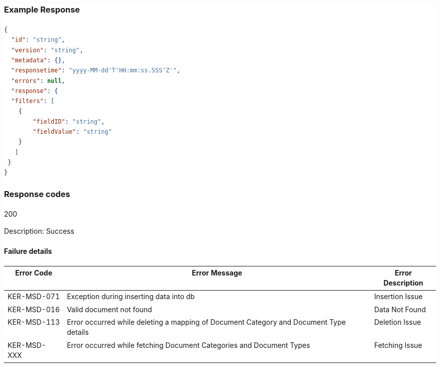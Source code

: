 ### Example Response
```JSON
{
  "id": "string",
  "version": "string",
  "metadata": {},
  "responsetime": "yyyy-MM-dd'T'HH:mm:ss.SSS'Z'",
  "errors": null,
  "response": {
  "filters": [
	{
		"fieldID": "string",
		"fieldValue": "string"
	}
   ]
 }
}
```
### Response codes
200

Description: Success

#### Failure details
Error Code | Error Message | Error Description
-----|----------|-------------
KER-MSD-071 | Exception during inserting data into db | Insertion Issue
KER-MSD-016 | Valid document not found | Data Not Found
KER-MSD-113 | Error occurred while deleting a mapping of Document Category and Document Type details | Deletion Issue
KER-MSD-XXX | Error occurred while fetching Document Categories and Document Types | Fetching Issue
